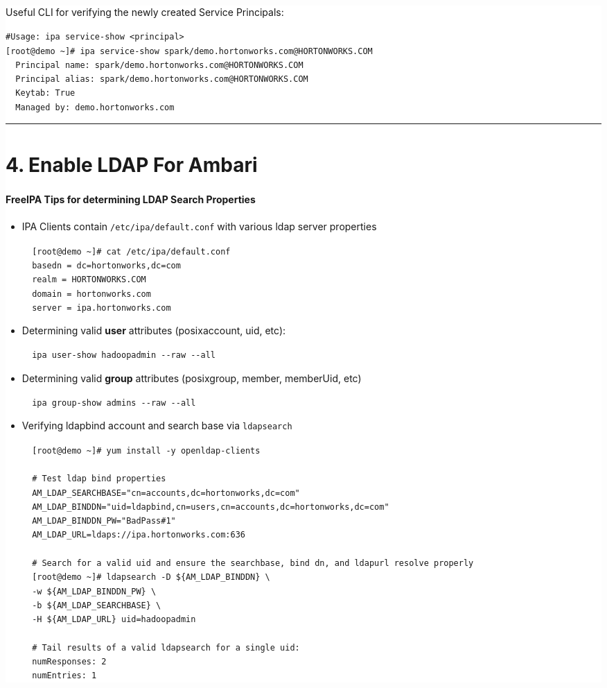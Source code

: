 Useful CLI for verifying the newly created Service Principals:

	#Usage: ipa service-show <principal>
	[root@demo ~]# ipa service-show spark/demo.hortonworks.com@HORTONWORKS.COM
	  Principal name: spark/demo.hortonworks.com@HORTONWORKS.COM
	  Principal alias: spark/demo.hortonworks.com@HORTONWORKS.COM
	  Keytab: True
	  Managed by: demo.hortonworks.com

---  


# <a name="section-4"></a>4. Enable LDAP For Ambari

#### FreeIPA Tips for determining LDAP Search Properties

- IPA Clients contain `/etc/ipa/default.conf` with various ldap server properties 

		[root@demo ~]# cat /etc/ipa/default.conf 
		basedn = dc=hortonworks,dc=com
		realm = HORTONWORKS.COM
		domain = hortonworks.com
		server = ipa.hortonworks.com

- Determining valid **user** attributes (posixaccount, uid, etc):
		
		ipa user-show hadoopadmin --raw --all
		
- Determining valid **group** attributes (posixgroup, member, memberUid, etc)

		ipa group-show admins --raw --all
		
- Verifying ldapbind account and search base via `ldapsearch`

		[root@demo ~]# yum install -y openldap-clients 
		
		# Test ldap bind properties
		AM_LDAP_SEARCHBASE="cn=accounts,dc=hortonworks,dc=com"
		AM_LDAP_BINDDN="uid=ldapbind,cn=users,cn=accounts,dc=hortonworks,dc=com"
		AM_LDAP_BINDDN_PW="BadPass#1"
		AM_LDAP_URL=ldaps://ipa.hortonworks.com:636
		
		# Search for a valid uid and ensure the searchbase, bind dn, and ldapurl resolve properly
		[root@demo ~]# ldapsearch -D ${AM_LDAP_BINDDN} \
		-w ${AM_LDAP_BINDDN_PW} \
		-b ${AM_LDAP_SEARCHBASE} \
		-H ${AM_LDAP_URL} uid=hadoopadmin
		
		# Tail results of a valid ldapsearch for a single uid:
		numResponses: 2
		numEntries: 1
